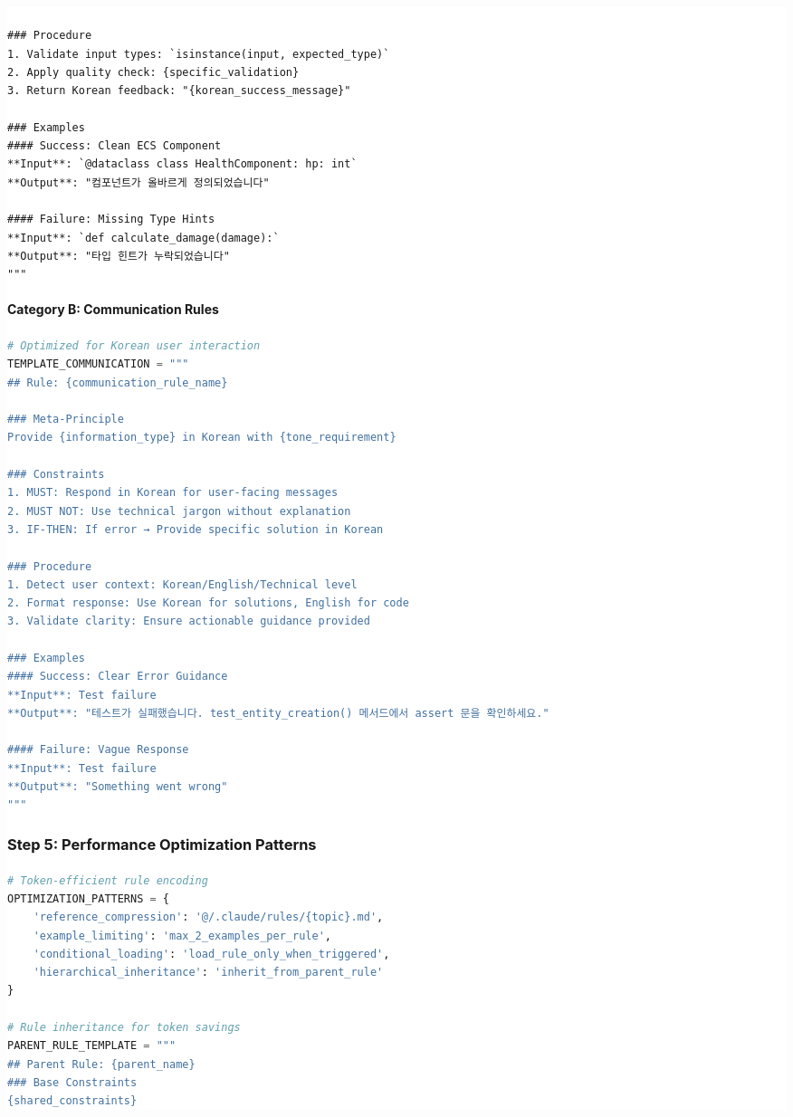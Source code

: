 ```

### Procedure
1. Validate input types: `isinstance(input, expected_type)`
2. Apply quality check: {specific_validation}
3. Return Korean feedback: "{korean_success_message}"

### Examples
#### Success: Clean ECS Component
**Input**: `@dataclass class HealthComponent: hp: int`
**Output**: "컴포넌트가 올바르게 정의되었습니다"

#### Failure: Missing Type Hints
**Input**: `def calculate_damage(damage):`
**Output**: "타입 힌트가 누락되었습니다"
"""
```

#### Category B: Communication Rules
```python
# Optimized for Korean user interaction
TEMPLATE_COMMUNICATION = """
## Rule: {communication_rule_name}

### Meta-Principle
Provide {information_type} in Korean with {tone_requirement}

### Constraints
1. MUST: Respond in Korean for user-facing messages
2. MUST NOT: Use technical jargon without explanation
3. IF-THEN: If error → Provide specific solution in Korean

### Procedure
1. Detect user context: Korean/English/Technical level
2. Format response: Use Korean for solutions, English for code
3. Validate clarity: Ensure actionable guidance provided

### Examples
#### Success: Clear Error Guidance
**Input**: Test failure
**Output**: "테스트가 실패했습니다. test_entity_creation() 메서드에서 assert 문을 확인하세요."

#### Failure: Vague Response
**Input**: Test failure  
**Output**: "Something went wrong"
"""
```

### Step 5: Performance Optimization Patterns

```python
# Token-efficient rule encoding
OPTIMIZATION_PATTERNS = {
    'reference_compression': '@/.claude/rules/{topic}.md',
    'example_limiting': 'max_2_examples_per_rule',
    'conditional_loading': 'load_rule_only_when_triggered',
    'hierarchical_inheritance': 'inherit_from_parent_rule'
}

# Rule inheritance for token savings
PARENT_RULE_TEMPLATE = """
## Parent Rule: {parent_name}
### Base Constraints
{shared_constraints}

```